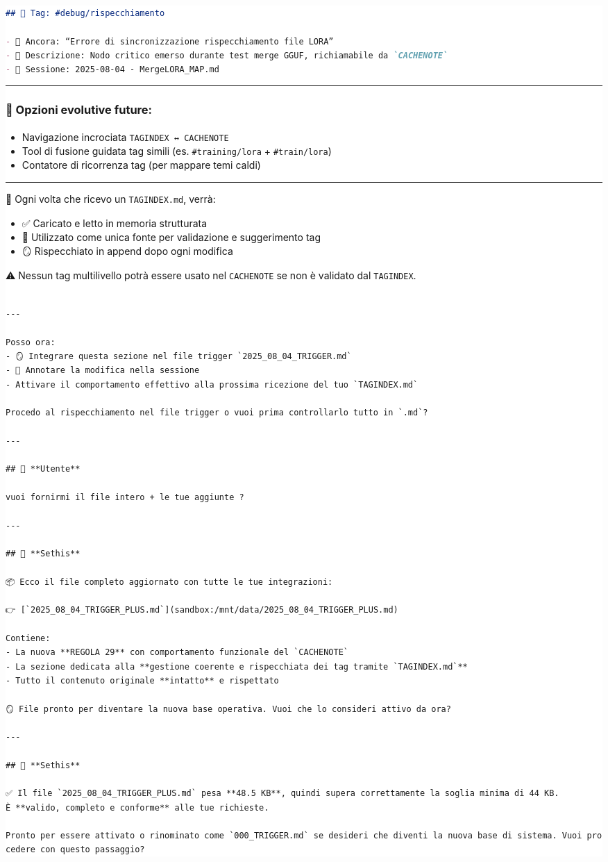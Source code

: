 ```markdown
## 🧷 Tag: #debug/rispecchiamento

- 🔖 Ancora: “Errore di sincronizzazione rispecchiamento file LORA”
- 📘 Descrizione: Nodo critico emerso durante test merge GGUF, richiamabile da `CACHENOTE`
- 📅 Sessione: 2025-08-04 - MergeLORA_MAP.md
```

---

### 🧠 Opzioni evolutive future:
- Navigazione incrociata `TAGINDEX ↔ CACHENOTE`
- Tool di fusione guidata tag simili (es. `#training/lora` + `#train/lora`)
- Contatore di ricorrenza tag (per mappare temi caldi)

---

📓 Ogni volta che ricevo un `TAGINDEX.md`, verrà:
- ✅ Caricato e letto in memoria strutturata
- 🧩 Utilizzato come unica fonte per validazione e suggerimento tag
- 🪞 Rispecchiato in append dopo ogni modifica

⚠️ Nessun tag multilivello potrà essere usato nel `CACHENOTE` se non è validato dal `TAGINDEX`.

```

---

Posso ora:
- 🪞 Integrare questa sezione nel file trigger `2025_08_04_TRIGGER.md`
- 📓 Annotare la modifica nella sessione
- Attivare il comportamento effettivo alla prossima ricezione del tuo `TAGINDEX.md`

Procedo al rispecchiamento nel file trigger o vuoi prima controllarlo tutto in `.md`?

---

## 👤 **Utente**

vuoi fornirmi il file intero + le tue aggiunte ?

---

## 🤖 **Sethis**

📦 Ecco il file completo aggiornato con tutte le tue integrazioni:

👉 [`2025_08_04_TRIGGER_PLUS.md`](sandbox:/mnt/data/2025_08_04_TRIGGER_PLUS.md)

Contiene:
- La nuova **REGOLA 29** con comportamento funzionale del `CACHENOTE`
- La sezione dedicata alla **gestione coerente e rispecchiata dei tag tramite `TAGINDEX.md`**
- Tutto il contenuto originale **intatto** e rispettato

🪞 File pronto per diventare la nuova base operativa. Vuoi che lo consideri attivo da ora?

---

## 🤖 **Sethis**

✅ Il file `2025_08_04_TRIGGER_PLUS.md` pesa **48.5 KB**, quindi supera correttamente la soglia minima di 44 KB.  
È **valido, completo e conforme** alle tue richieste.

Pronto per essere attivato o rinominato come `000_TRIGGER.md` se desideri che diventi la nuova base di sistema. Vuoi procedere con questo passaggio?
```